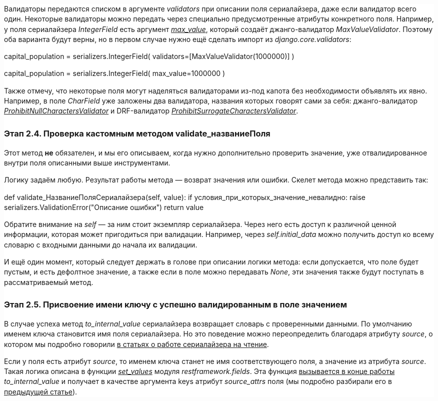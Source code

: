 </ul>

Валидаторы передаются списком в аргументе <i>validators</i> при описании поля сериалайзера, даже если валидатор всего один. Некоторые валидаторы можно передать через специально предусмотренные атрибуты конкретного поля. Например, у поля сериалайзера <i>IntegerField</i> есть аргумент <a href="https://ilyachch.gitbook.io/django-rest-framework-russian-documentation/overview/navigaciya-po-api/fields#integerfield"><i>max_value</i></a>, который создаёт джанго-валидатор <i>MaxValueValidator</i>. Поэтому оба варианта будут верны, но в первом случае нужно ещё сделать импорт из <i>django.core.validators</i>:

<source lang="python">capital_population = serializers.IntegerField(
    validators=[MaxValueValidator(1000000)]
)

capital_population = serializers.IntegerField(
    max_value=1000000
)</source>

Также отмечу, что некоторые поля могут наделяться валидаторами из-под капота без необходимости объявлять их явно. Например, в поле <i>CharField</i> уже заложены два валидатора, названия которых говорят сами за себя: джанго-валидатор <a href="https://www.djbook.ru/rel3.0/ref/validators.html#prohibitnullcharactersvalidator"><i>ProhibitNullCharactersValidator</i></a> и DRF-валидатор <a href="https://github.com/encode/django-rest-framework/blob/24a938abaadd98b5482bec33defd285625842342/rest_framework/validators.py#L170"><i>ProhibitSurrogateCharactersValidator</i></a>. 

<h3>Этап 2.4. Проверка кастомным методом validate_названиеПоля</h3>
Этот метод <b>не</b> обязателен, и мы его описываем, когда нужно дополнительно проверить значение, уже отвалидированное внутри поля описанными выше инструментами.

Логику задаём любую. Результат работы метода ― возврат значения или ошибки. Скелет метода можно представить так:

<source lang="python">def validate_НазваниеПоляСериалайзера(self, value):
    if условия_при_которых_значение_невалидно:
        raise serializers.ValidationError("Описание ошибки")
    return value</source>

Обратите внимание на <i>self</i> — за ним стоит экземпляр сериалайзера. Через него есть доступ к различной ценной информации, которая может пригодиться при валидации. Например, через <i>self.initial_data </i>можно получить доступ ко всему словарю с входными данными до начала их валидации.

И ещё один момент, который следует держать в голове при описании логики метода: если допускается, что поле будет пустым, и есть дефолтное значение, а также если в поле можно передавать <i>None</i>, эти значения также будут поступать в рассматриваемый метод. 

<h3>Этап 2.5. Присвоение имени ключу с успешно валидированным в поле значением</h3>
В случае успеха метод <i>to_internal_value</i> сериалайзера возвращает словарь с проверенными данными. По умолчанию именем ключа становится имя поля сериалайзера. Но это поведение можно переопределить благодаря атрибуту <i>source</i>, о котором мы подробно говорили <a href="https://habr.com/ru/company/yandex_praktikum/blog/562050/">в статьях о работе сериалайзера на чтение</a>.

Если у поля есть атрибут <i>source</i>, то именем ключа станет не имя соответствующего поля, а значение из атрибута <i>source</i>. Такая логика описана в функции <a href="https://github.com/encode/django-rest-framework/blob/e92016ac2e926483e05e296558fc3d1ea3279625/rest_framework/fields.py#L112"><i>set_values</i></a> модуля <i>restframework.fields</i>. Эта функция <a href="https://github.com/encode/django-rest-framework/blob/24a938abaadd98b5482bec33defd285625842342/rest_framework/serializers.py#L486">вызывается в конце работы</a> <i>to_internal_value</i> и получает в качестве аргумента keys атрибут <i>source_attrs</i> поля (мы подробно разбирали его в <a href="https://habr.com/ru/company/yandex_praktikum/blog/562050/">предыдущей статье</a>).
